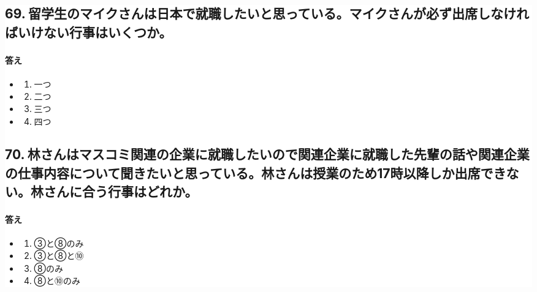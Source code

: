 ## 69. 留学生のマイクさんは日本で就職したいと思っている。マイクさんが必ず出席しなければいけない行事はいくつか。

#### 答え

- 1) 一つ

- 2) 二つ

- 3) 三つ

- 4) 四つ



## 70. 林さんはマスコミ関連の企業に就職したいので関連企業に就職した先輩の話や関連企業の仕事内容について聞きたいと思っている。林さんは授業のため17時以降しか出席できない。林さんに合う行事はどれか。

#### 答え

- 1) ③と⑧のみ

- 2) ③と⑧と⑩

- 3) ⑧のみ

- 4) ⑧と⑩のみ


